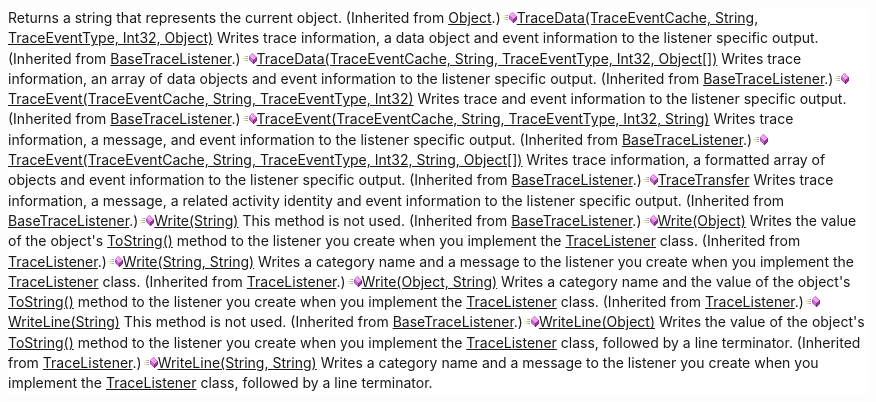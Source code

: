 Returns a string that represents the current object.
 (Inherited from <a href="http://msdn2.microsoft.com/en-us/library/e5kfa45b" target="_blank">Object</a>.)</td></tr><tr><td>![Public method](media/pubmethod.gif "Public method")</td><td><a href="17769BB4">TraceData(TraceEventCache, String, TraceEventType, Int32, Object)</a></td><td>
Writes trace information, a data object and event information to the listener specific output.
 (Inherited from <a href="E94DFA3F">BaseTraceListener</a>.)</td></tr><tr><td>![Public method](media/pubmethod.gif "Public method")</td><td><a href="9C581399">TraceData(TraceEventCache, String, TraceEventType, Int32, Object[])</a></td><td>
Writes trace information, an array of data objects and event information to the listener specific output.
 (Inherited from <a href="E94DFA3F">BaseTraceListener</a>.)</td></tr><tr><td>![Public method](media/pubmethod.gif "Public method")</td><td><a href="568C5808">TraceEvent(TraceEventCache, String, TraceEventType, Int32)</a></td><td>
Writes trace and event information to the listener specific output.
 (Inherited from <a href="E94DFA3F">BaseTraceListener</a>.)</td></tr><tr><td>![Public method](media/pubmethod.gif "Public method")</td><td><a href="F020B26">TraceEvent(TraceEventCache, String, TraceEventType, Int32, String)</a></td><td>
Writes trace information, a message, and event information to the listener specific output.
 (Inherited from <a href="E94DFA3F">BaseTraceListener</a>.)</td></tr><tr><td>![Public method](media/pubmethod.gif "Public method")</td><td><a href="F020B27">TraceEvent(TraceEventCache, String, TraceEventType, Int32, String, Object[])</a></td><td>
Writes trace information, a formatted array of objects and event information to the listener specific output.
 (Inherited from <a href="E94DFA3F">BaseTraceListener</a>.)</td></tr><tr><td>![Public method](media/pubmethod.gif "Public method")</td><td><a href="92094CFC">TraceTransfer</a></td><td>
Writes trace information, a message, a related activity identity and event information to the listener specific output.
 (Inherited from <a href="E94DFA3F">BaseTraceListener</a>.)</td></tr><tr><td>![Public method](media/pubmethod.gif "Public method")</td><td><a href="71F0C1D9">Write(String)</a></td><td>
This method is not used.
 (Inherited from <a href="E94DFA3F">BaseTraceListener</a>.)</td></tr><tr><td>![Public method](media/pubmethod.gif "Public method")</td><td><a href="http://msdn2.microsoft.com/en-us/library/885f0f1d" target="_blank">Write(Object)</a></td><td>
Writes the value of the object's <a href="http://msdn2.microsoft.com/en-us/library/7bxwbwt2" target="_blank">ToString()</a> method to the listener you create when you implement the <a href="http://msdn2.microsoft.com/en-us/library/hy72797k" target="_blank">TraceListener</a> class.
 (Inherited from <a href="http://msdn2.microsoft.com/en-us/library/hy72797k" target="_blank">TraceListener</a>.)</td></tr><tr><td>![Public method](media/pubmethod.gif "Public method")</td><td><a href="http://msdn2.microsoft.com/en-us/library/sawdbchb" target="_blank">Write(String, String)</a></td><td>
Writes a category name and a message to the listener you create when you implement the <a href="http://msdn2.microsoft.com/en-us/library/hy72797k" target="_blank">TraceListener</a> class.
 (Inherited from <a href="http://msdn2.microsoft.com/en-us/library/hy72797k" target="_blank">TraceListener</a>.)</td></tr><tr><td>![Public method](media/pubmethod.gif "Public method")</td><td><a href="http://msdn2.microsoft.com/en-us/library/zzbey6hz" target="_blank">Write(Object, String)</a></td><td>
Writes a category name and the value of the object's <a href="http://msdn2.microsoft.com/en-us/library/7bxwbwt2" target="_blank">ToString()</a> method to the listener you create when you implement the <a href="http://msdn2.microsoft.com/en-us/library/hy72797k" target="_blank">TraceListener</a> class.
 (Inherited from <a href="http://msdn2.microsoft.com/en-us/library/hy72797k" target="_blank">TraceListener</a>.)</td></tr><tr><td>![Public method](media/pubmethod.gif "Public method")</td><td><a href="20C1F5FD">WriteLine(String)</a></td><td>
This method is not used.
 (Inherited from <a href="E94DFA3F">BaseTraceListener</a>.)</td></tr><tr><td>![Public method](media/pubmethod.gif "Public method")</td><td><a href="http://msdn2.microsoft.com/en-us/library/8yy4fcee" target="_blank">WriteLine(Object)</a></td><td>
Writes the value of the object's <a href="http://msdn2.microsoft.com/en-us/library/7bxwbwt2" target="_blank">ToString()</a> method to the listener you create when you implement the <a href="http://msdn2.microsoft.com/en-us/library/hy72797k" target="_blank">TraceListener</a> class, followed by a line terminator.
 (Inherited from <a href="http://msdn2.microsoft.com/en-us/library/hy72797k" target="_blank">TraceListener</a>.)</td></tr><tr><td>![Public method](media/pubmethod.gif "Public method")</td><td><a href="http://msdn2.microsoft.com/en-us/library/85zkh89a" target="_blank">WriteLine(String, String)</a></td><td>
Writes a category name and a message to the listener you create when you implement the <a href="http://msdn2.microsoft.com/en-us/library/hy72797k" target="_blank">TraceListener</a> class, followed by a line terminator.